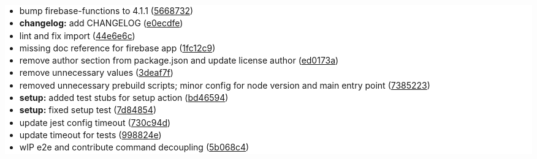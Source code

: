 -   bump firebase-functions to 4.1.1 ([5668732](https://github.com/quadratic-funding/mpc-phase2-suite/commit/5668732bd789c5b08b8d54e64bb3e6256888df0b))
-   **changelog:** add CHANGELOG ([e0ecdfe](https://github.com/quadratic-funding/mpc-phase2-suite/commit/e0ecdfe07473543b9323f8c3adeecfe19ed2c4ba))
-   lint and fix import ([44e6e6c](https://github.com/quadratic-funding/mpc-phase2-suite/commit/44e6e6c39cafc1c9a4644ff182d9f7d31acdb9e8))
-   missing doc reference for firebase app ([1fc12c9](https://github.com/quadratic-funding/mpc-phase2-suite/commit/1fc12c9f9cce2c1ea7860e5e835b8af789ce1f31))
-   remove author section from package.json and update license author ([ed0173a](https://github.com/quadratic-funding/mpc-phase2-suite/commit/ed0173a45ecd52836a7063817edee4cc4a89275f))
-   remove unnecessary values ([3deaf7f](https://github.com/quadratic-funding/mpc-phase2-suite/commit/3deaf7fcfaf7ccfdaf238eca5eca58bcc8026f3f))
-   removed unnecessary prebuild scripts; minor config for node version and main entry point ([7385223](https://github.com/quadratic-funding/mpc-phase2-suite/commit/7385223e2d168179390a14536dd0683ea0bb9e68))
-   **setup:** added test stubs for setup action ([bd46594](https://github.com/quadratic-funding/mpc-phase2-suite/commit/bd4659414546666c72fd9ce5c0a8fa0f0a8277ea))
-   **setup:** fixed setup test ([7d84854](https://github.com/quadratic-funding/mpc-phase2-suite/commit/7d84854652928de5694452674362cd2ebf185cb3))
-   update jest config timeout ([730c94d](https://github.com/quadratic-funding/mpc-phase2-suite/commit/730c94d0fe933ff5fb1ea8e6bf0b4ce36d75de69))
-   update timeout for tests ([998824e](https://github.com/quadratic-funding/mpc-phase2-suite/commit/998824ea6b1f806f096766d2ad96c14cf3bc8254))
-   wIP e2e and contribute command decoupling ([5b068c4](https://github.com/quadratic-funding/mpc-phase2-suite/commit/5b068c4199df8729ad1ef042701e11ad487a32d2))
